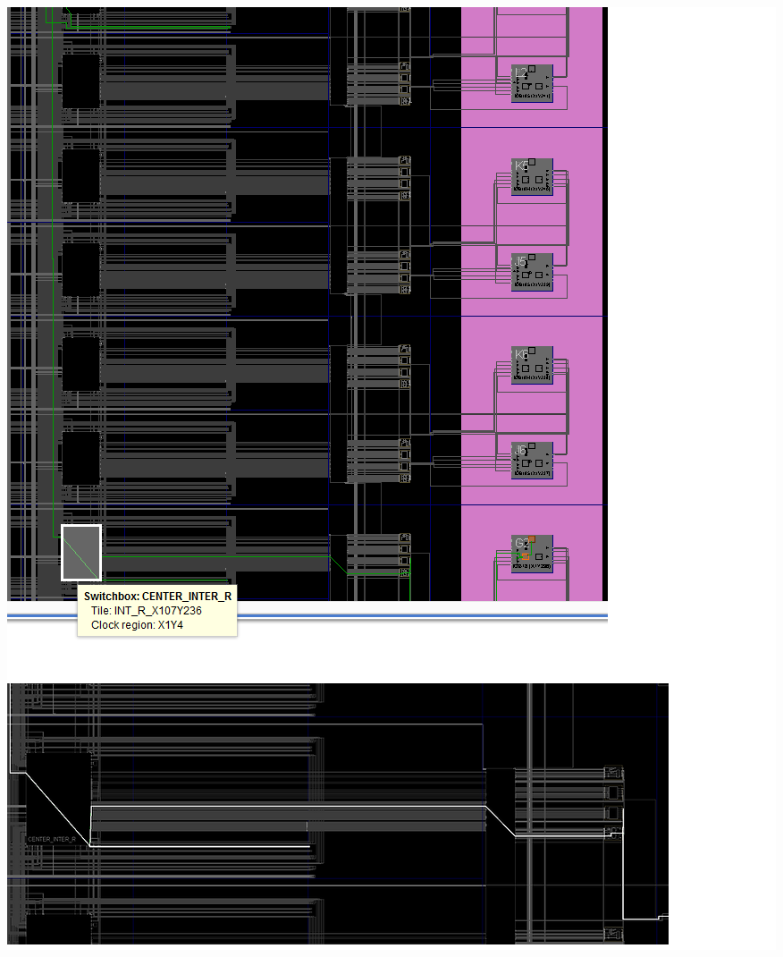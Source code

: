 ![switchbox_center_inter_r_44](switchbox_center_inter_r_44.png)

![board_path_45](board_path_45.png)
